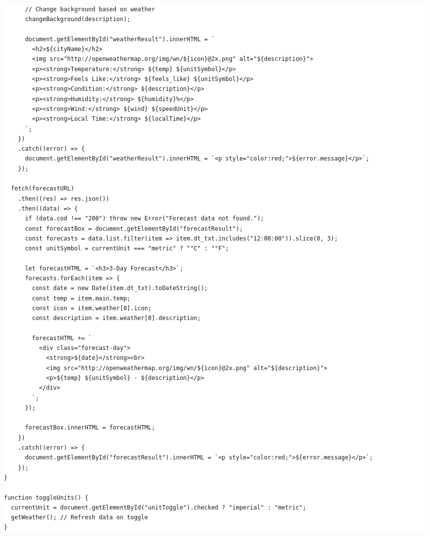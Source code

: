           // Change background based on weather
          changeBackground(description);

          document.getElementById("weatherResult").innerHTML = `
            <h2>${cityName}</h2>
            <img src="http://openweathermap.org/img/wn/${icon}@2x.png" alt="${description}">
            <p><strong>Temperature:</strong> ${temp} ${unitSymbol}</p>
            <p><strong>Feels Like:</strong> ${feels_like} ${unitSymbol}</p>
            <p><strong>Condition:</strong> ${description}</p>
            <p><strong>Humidity:</strong> ${humidity}%</p>
            <p><strong>Wind:</strong> ${wind} ${speedUnit}</p>
            <p><strong>Local Time:</strong> ${localTime}</p>
          `;
        })
        .catch((error) => {
          document.getElementById("weatherResult").innerHTML = `<p style="color:red;">${error.message}</p>`;
        });

      fetch(forecastURL)
        .then((res) => res.json())
        .then((data) => {
          if (data.cod !== "200") throw new Error("Forecast data not found.");
          const forecastBox = document.getElementById("forecastResult");
          const forecasts = data.list.filter(item => item.dt_txt.includes("12:00:00")).slice(0, 3);
          const unitSymbol = currentUnit === "metric" ? "°C" : "°F";

          let forecastHTML = `<h3>3-Day Forecast</h3>`;
          forecasts.forEach(item => {
            const date = new Date(item.dt_txt).toDateString();
            const temp = item.main.temp;
            const icon = item.weather[0].icon;
            const description = item.weather[0].description;

            forecastHTML += `
              <div class="forecast-day">
                <strong>${date}</strong><br>
                <img src="http://openweathermap.org/img/wn/${icon}@2x.png" alt="${description}">
                <p>${temp} ${unitSymbol} - ${description}</p>
              </div>
            `;
          });

          forecastBox.innerHTML = forecastHTML;
        })
        .catch((error) => {
          document.getElementById("forecastResult").innerHTML = `<p style="color:red;">${error.message}</p>`;
        });
    }

    function toggleUnits() {
      currentUnit = document.getElementById("unitToggle").checked ? "imperial" : "metric";
      getWeather(); // Refresh data on toggle
    }

